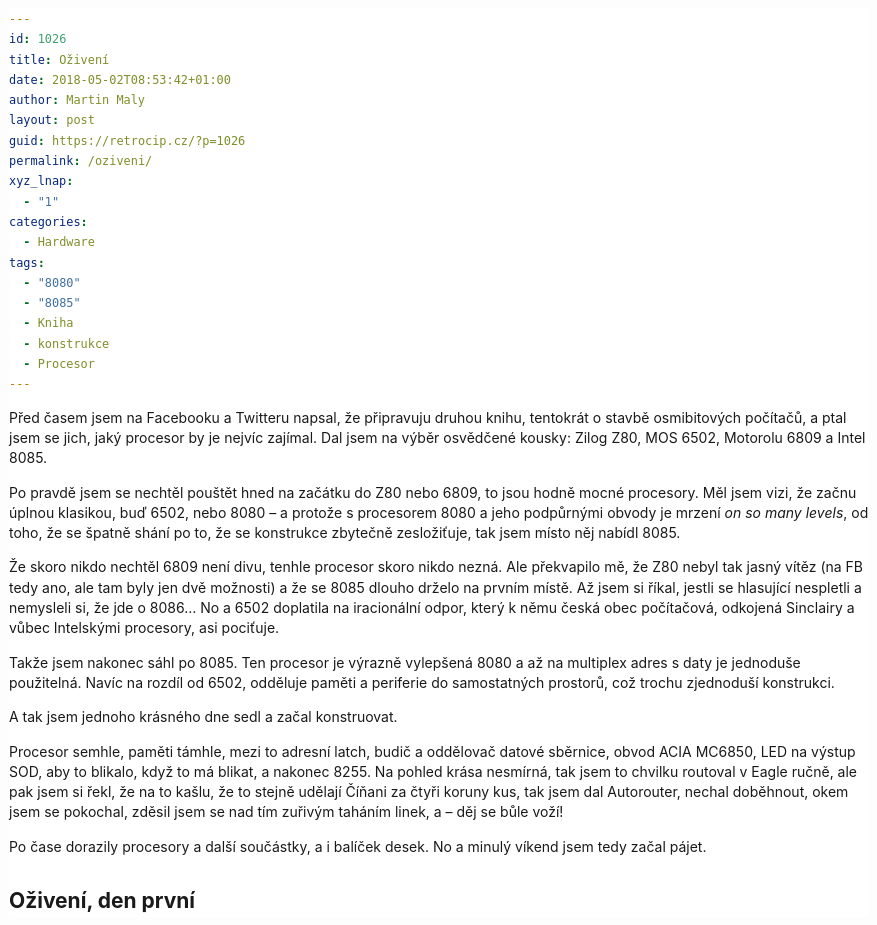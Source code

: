 ```yaml
---
id: 1026
title: Oživení
date: 2018-05-02T08:53:42+01:00
author: Martin Maly
layout: post
guid: https://retrocip.cz/?p=1026
permalink: /oziveni/
xyz_lnap:
  - "1"
categories:
  - Hardware
tags:
  - "8080"
  - "8085"
  - Kniha
  - konstrukce
  - Procesor
---
```

Před časem jsem na Facebooku a Twitteru napsal, že připravuju druhou knihu, tentokrát o stavbě osmibitových počítačů, a ptal jsem se jich, jaký procesor by je nejvíc zajímal. Dal jsem na výběr osvědčené kousky: Zilog Z80, MOS 6502, Motorolu 6809 a Intel 8085.

Po pravdě jsem se nechtěl pouštět hned na začátku do Z80 nebo 6809, to jsou hodně mocné procesory. Měl jsem vizi, že začnu úplnou klasikou, buď 6502, nebo 8080 &#8211; a protože s procesorem 8080 a jeho podpůrnými obvody je mrzení _on so many levels_, od toho, že se špatně shání po to, že se konstrukce zbytečně zesložiťuje, tak jsem místo něj nabídl 8085.

Že skoro nikdo nechtěl 6809 není divu, tenhle procesor skoro nikdo nezná. Ale překvapilo mě, že Z80 nebyl tak jasný vítěz (na FB tedy ano, ale tam byly jen dvě možnosti) a že se 8085 dlouho drželo na prvním místě. Až jsem si říkal, jestli se hlasující nespletli a nemysleli si, že jde o 8086&#8230; No a 6502 doplatila na iracionální odpor, který k němu česká obec počítačová, odkojená Sinclairy a vůbec Intelskými procesory, asi pociťuje.

Takže jsem nakonec sáhl po 8085. Ten procesor je výrazně vylepšená 8080 a až na multiplex adres s daty je jednoduše použitelná. Navíc na rozdíl od 6502, odděluje paměti a periferie do samostatných prostorů, což trochu zjednoduší konstrukci.

A tak jsem jednoho krásného dne sedl a začal konstruovat.

Procesor semhle, paměti támhle, mezi to adresní latch, budič a oddělovač datové sběrnice, obvod ACIA MC6850, LED na výstup SOD, aby to blikalo, když to má blikat, a nakonec 8255. Na pohled krása nesmírná, tak jsem to chvilku routoval v Eagle ručně, ale pak jsem si řekl, že na to kašlu, že to stejně udělají Číňani za čtyři koruny kus, tak jsem dal Autorouter, nechal doběhnout, okem jsem se pokochal, zděsil jsem se nad tím zuřivým taháním linek, a &#8211; děj se bůle voží!

Po čase dorazily procesory a další součástky, a i balíček desek. No a minulý víkend jsem tedy začal pájet.

## Oživení, den první
